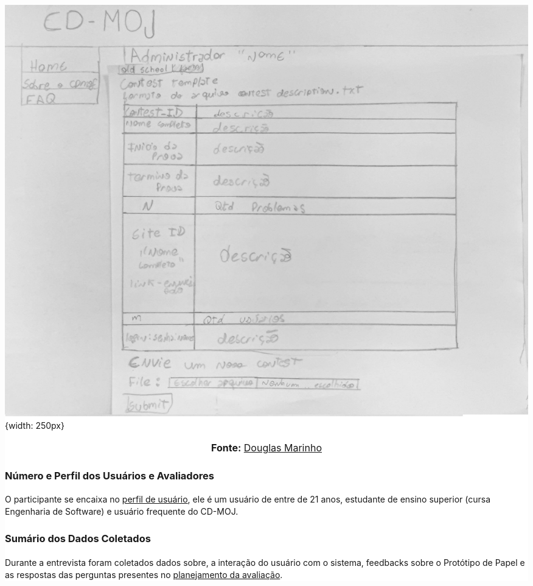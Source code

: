 ![imagem](./assets/d3.png){width: 250px}

<font size="3"><p style="text-align: center"><b>Fonte:</b> [Douglas Marinho](https://github.com/M4RINH0)</p></font>



### <a>Número e Perfil dos Usuários e Avaliadores</a>

O participante se encaixa no [perfil de usuário](https://interacao-humano-computador.github.io/2024.1-CD-MOJ/analise-de-requisitos/perfildeUsuario/), ele é um usuário de entre de 21 anos, estudante de ensino superior (cursa Engenharia de Software) e usuário frequente do CD-MOJ.

### <a>Sumário dos Dados Coletados</a>

Durante a entrevista foram coletados dados sobre, a interação do usuário com o sistema, feedbacks sobre o Protótipo de Papel e as respostas das perguntas presentes no [planejamento da avaliação](https://interacao-humano-computador.github.io/2024.1-CD-MOJ/design-avaliacao-desenvolvimento/nivel2/prototipoPapel/planejamentoAvaliacao/#roteiro-de-perguntas).
